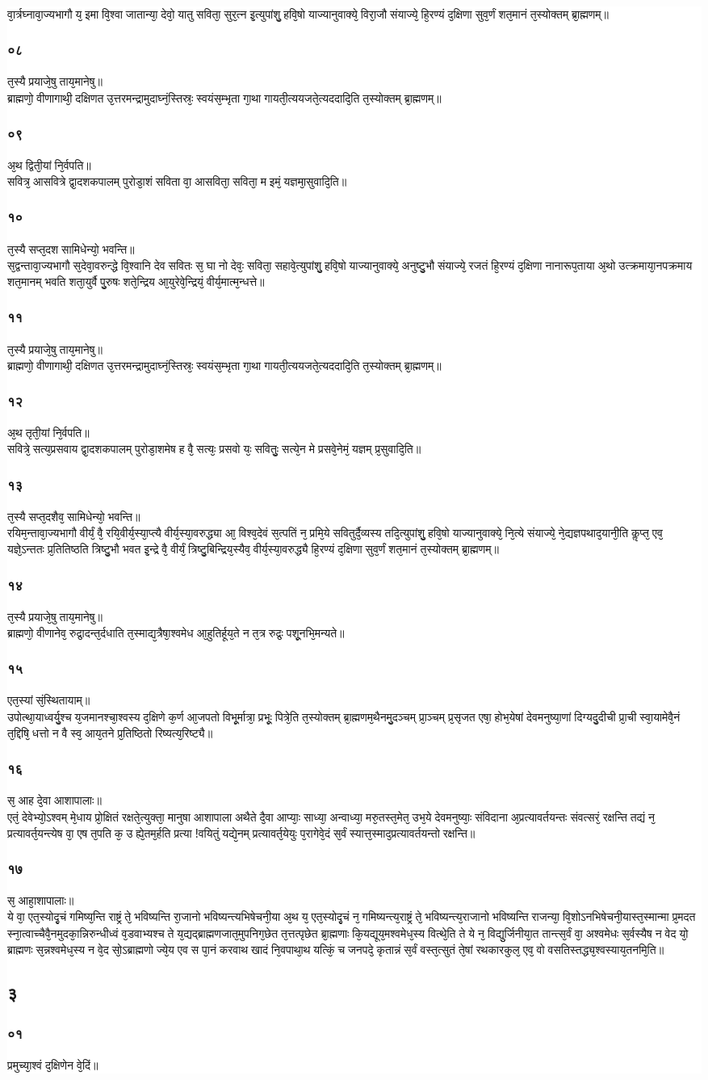 वा᳘र्त्रघ्नावा᳘ज्यभागौ य᳘ इमा वि᳘श्वा जातान्या᳘ देवो᳘ यातु सविता᳘ सुर᳘त्न इ᳘त्युपांशु᳘ हवि᳘षो याज्यानुवाक्ये᳘ विरा᳘जौ संयाज्ये᳘ हि᳘रण्यं द᳘क्षिणा सुव᳘र्णं शत᳘मानं त᳘स्योक्तम् ब्रा᳘ह्मणम्॥  
### ०८
त᳘स्यै प्रयाजे᳘षु ताय᳘मानेषु॥  
ब्राह्मणो᳘ वीणागाथी᳘ दक्षिणत उ᳘त्तरमन्द्रामुदाघ्नं᳘स्तिस्रः᳘ स्वयंस᳘म्भृता गा᳘था गायती᳘त्ययजते᳘त्यददादि᳘ति त᳘स्योक्तम् ब्रा᳘ह्मणम्॥  
### ०९
अ᳘थ द्विती᳘यां नि᳘र्वपति॥  
सवित्र᳘ आसवित्रे द्वा᳘दशकपालम् पुरोडा᳘शं सविता वा᳘ आसविता᳘ सविता᳘ म इमं᳘ यज्ञमा᳘सुवादि᳘ति॥  
### १०
त᳘स्यै सप्त᳘दश सामिधेन्यो᳘ भवन्ति॥  
स᳘द्वन्तावा᳘ज्यभागौ स᳘देवा᳘वरुन्द्धे वि᳘श्वानि देव सवितः स᳘ घा नो देवः᳘ सविता᳘ सहावे᳘त्युपांशु᳘ हवि᳘षो याज्यानुवाक्ये᳘ अनुष्टु᳘भौ संयाज्ये᳘ रजतं हि᳘रण्यं द᳘क्षिणा नानारूप᳘ताया अ᳘थो उत्क्रमाया᳘नपक्रमाय शत᳘मानम् भवति शता᳘युर्वै पु᳘रुषः शते᳘न्द्रिय आ᳘युरेवे᳘न्द्रियं᳘ वीर्य᳘मात्म᳘न्धत्ते॥  
### ११
त᳘स्यै प्रयाजे᳘षु ताय᳘मानेषु॥  
ब्राह्मणो᳘ वीणागाथी᳘ दक्षिणत उ᳘त्तरमन्द्रामुदाघ्नं᳘स्तिस्रः᳘ स्वयंस᳘म्भृता गा᳘था गायती᳘त्ययजते᳘त्यददादि᳘ति त᳘स्योक्तम् ब्रा᳘ह्मणम्॥  
### १२
अ᳘थ तृती᳘यां नि᳘र्वपति॥  
सवित्रे᳘ सत्य᳘प्रसवाय द्वा᳘दशकपालम् पुरोडा᳘शमेष ह वै᳘ सत्यः᳘ प्रसवो यः᳘ सवितुः᳘ सत्ये᳘न मे प्रसवे᳘नेमं᳘ यज्ञम् प्र᳘सुवादि᳘ति॥  
### १३
त᳘स्यै सप्त᳘दशैव᳘ सामिधेन्यो᳘ भवन्ति॥  
रयिम᳘न्तावा᳘ज्यभागौ वीर्यं᳘ वै᳘ रयि᳘वीर्य᳘स्या᳘प्त्यै वीर्य᳘स्या᳘वरुद्ध्या आ᳘ विश्व᳘देवं स᳘त्पतिं न᳘ प्रमि᳘ये सवितुर्दै᳘व्यस्य तदि᳘त्युपांशु᳘ हवि᳘षो याज्यानुवाक्ये᳘ नि᳘त्ये संयाज्ये᳘ ने᳘द्यज्ञपथाद᳘यानी᳘ति कॢप्त᳘ एव᳘ यज्ञे᳘ऽन्ततः प्र᳘तितिष्ठति त्रिष्टु᳘भौ भवत इ᳘न्द्रे वै᳘ वीर्यं᳘ त्रिष्टु᳘बिन्द्रिय᳘स्यैव᳘ वीर्य᳘स्या᳘वरुद्ध्यै हि᳘रण्यं द᳘क्षिणा सुव᳘र्णं शत᳘मानं त᳘स्योक्तम् ब्रा᳘ह्मणम्॥  
### १४
त᳘स्यै प्रयाजे᳘षु ताय᳘मानेषु॥  
ब्राह्मणो᳘ वीणानेव᳘ रुद्रा᳘दन्त᳘र्दधाति त᳘स्माद्य᳘त्रैषा᳘श्वमेध आ᳘हुतिर्हूय᳘ते न त᳘त्र रुद्रः᳘ पशू᳘नभि᳘मन्यते॥  
### १५
एत᳘स्यां सं᳘स्थितायाम्॥  
उपोत्था᳘याध्वर्यु᳘श्च य᳘जमानश्चा᳘श्वस्य द᳘क्षिणे क᳘र्ण आ᳘जपतो विभू᳘र्मात्रा᳘ प्रभूः᳘ पित्रे᳘ति त᳘स्योक्तम् ब्रा᳘ह्मणम᳘थैनमु᳘दञ्चम् प्रा᳘ञ्चम् प्र᳘सृजत एषा᳘ होभ᳘येषां देवमनुष्या᳘णां दिग्यदु᳘दीची प्रा᳘ची स्वा᳘यामेवै᳘नं त᳘द्दिषि᳘ धत्तो न वै स्व᳘ आय᳘तने प्र᳘तिष्ठितो रिष्यत्य᳘रिष्ट्यै॥  
### १६
स᳘ आह दे᳘वा आशापालाः॥  
एतं᳘ देवेभ्यो᳘ऽश्वम् मे᳘धाय प्रो᳘क्षितं रक्षते᳘त्युक्ता᳘ मानुषा आशापाला अथैते दै᳘वा आप्याः᳘ साध्या᳘ अन्वाध्या᳘ मरु᳘तस्त᳘मेत᳘ उभ᳘ये देवमनुष्याः᳘ संविदाना अ᳘प्रत्यावर्तयन्तः संवत्सरं᳘ रक्षन्ति तद्यं न᳘ प्रत्यावर्त᳘यन्त्येष वा᳘ एष त᳘पति क᳘ उ ह्ये᳘तम᳘र्हति प्रत्या !वयितुं यद्ये᳘नम् प्रत्यावर्त᳘येयुः प᳘रागेवे᳘दं स᳘र्वं स्यात्त᳘स्माद᳘प्रत्यावर्तयन्तो रक्षन्ति॥  
### १७
स᳘ आहा᳘शापालाः॥  
ये वा᳘ एत᳘स्योदृ᳘चं गमिष्य᳘न्ति राष्ट्रं ते᳘ भविष्यन्ति रा᳘जानो भविष्यन्त्यभिषेचनी᳘या अ᳘थ य᳘ एत᳘स्योदृ᳘चं न᳘ गमिष्यन्त्य᳘राष्ट्रं ते᳘ भविष्यन्त्य᳘राजानो भविष्यन्ति राजन्या᳘ वि᳘शोऽनभिषेचनी᳘यास्त᳘स्मान्मा प्र᳘मदत स्ना᳘त्वाच्चैवै᳘नमुदका᳘न्निरुन्धीध्वं व᳘डवाभ्यश्च ते य᳘द्यद्ब्राह्मणजात᳘मुपनिग᳘छेत त᳘त्तत्पृछेत ब्रा᳘ह्मणाः कि᳘यद्यूय᳘मश्वमेध᳘स्य वित्थे᳘ति ते ये न᳘ विद्यु᳘र्जिनीया᳘त तान्त्स᳘र्वं वा᳘ अश्वमेधः स᳘र्वस्यैष न वेद यो᳘ ब्राह्मणः स᳘न्नश्वमेध᳘स्य न वे᳘द सो᳘ऽब्राह्मणो ज्ये᳘य एव स पा᳘नं करवाथ खादं नि᳘वपाथा᳘थ यत्किं᳘ च जनपदे᳘ कृतान्नं स᳘र्वं वस्त᳘त्सुतं ते᳘षां रथकारकुल᳘ एव᳘ वो वसतिस्तद्ध्य᳘श्वस्याय᳘तनमि᳘ति॥  
## ३
### ०१
प्रमुच्या᳘श्वं द᳘क्षिणेन वे᳘दिं॥  